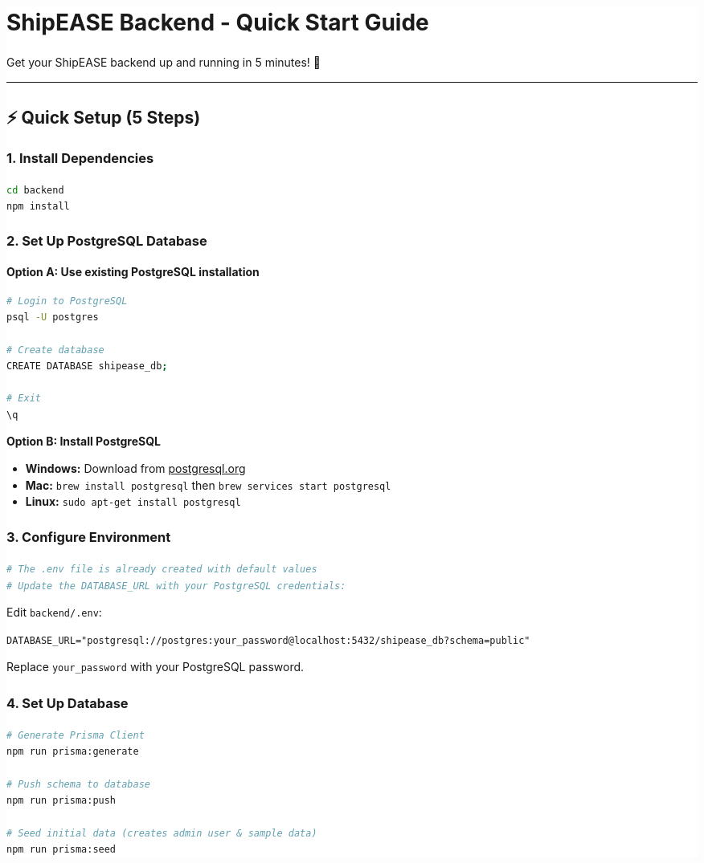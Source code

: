 # ShipEASE Backend - Quick Start Guide

Get your ShipEASE backend up and running in 5 minutes! 🚀

---

## ⚡ Quick Setup (5 Steps)

### 1. Install Dependencies
```bash
cd backend
npm install
```

### 2. Set Up PostgreSQL Database

**Option A: Use existing PostgreSQL installation**
```bash
# Login to PostgreSQL
psql -U postgres

# Create database
CREATE DATABASE shipease_db;

# Exit
\q
```

**Option B: Install PostgreSQL**
- **Windows:** Download from [postgresql.org](https://www.postgresql.org/download/windows/)
- **Mac:** `brew install postgresql` then `brew services start postgresql`
- **Linux:** `sudo apt-get install postgresql`

### 3. Configure Environment

```bash
# The .env file is already created with default values
# Update the DATABASE_URL with your PostgreSQL credentials:
```

Edit `backend/.env`:
```env
DATABASE_URL="postgresql://postgres:your_password@localhost:5432/shipease_db?schema=public"
```

Replace `your_password` with your PostgreSQL password.

### 4. Set Up Database

```bash
# Generate Prisma Client
npm run prisma:generate

# Push schema to database
npm run prisma:push

# Seed initial data (creates admin user & sample data)
npm run prisma:seed
```
